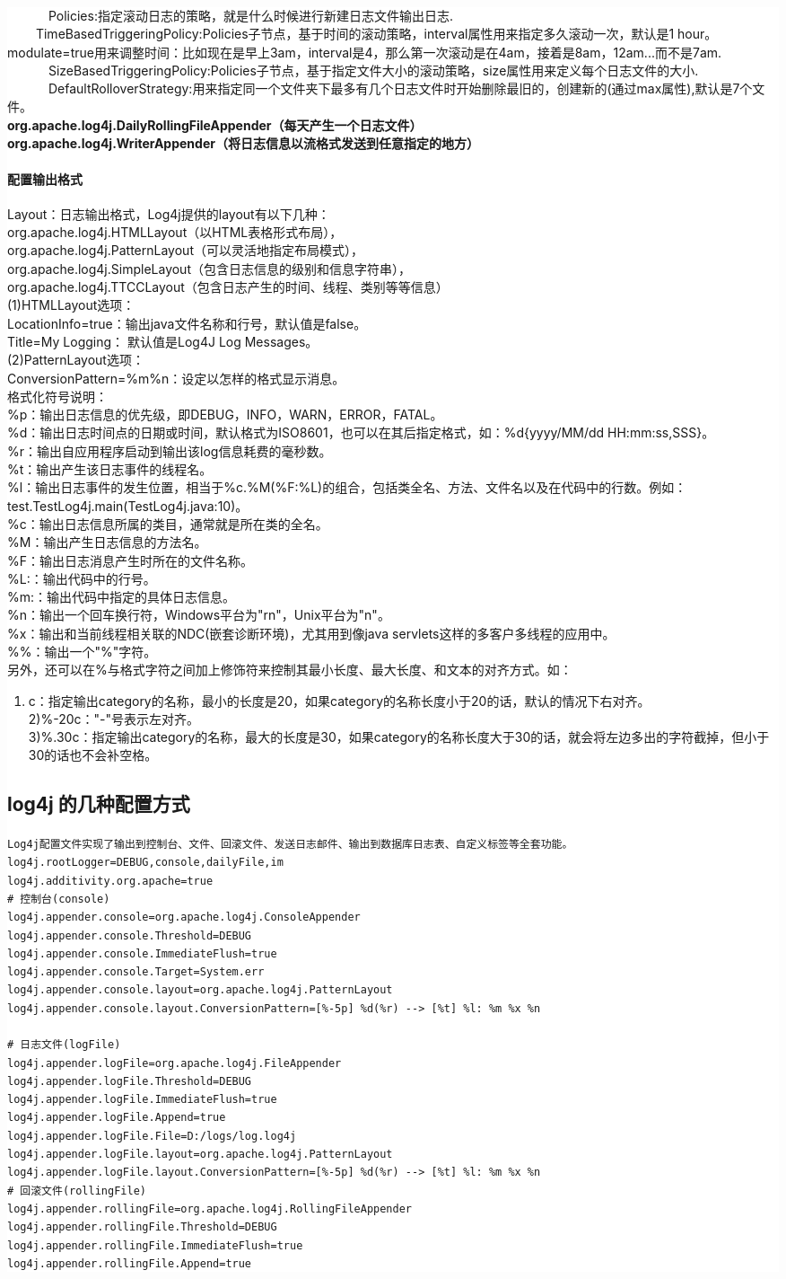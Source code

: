 　　　  Policies:指定滚动日志的策略，就是什么时候进行新建日志文件输出日志.  
　　      TimeBasedTriggeringPolicy:Policies子节点，基于时间的滚动策略，interval属性用来指定多久滚动一次，默认是1 hour。modulate=true用来调整时间：比如现在是早上3am，interval是4，那么第一次滚动是在4am，接着是8am，12am...而不是7am.  
　　　  SizeBasedTriggeringPolicy:Policies子节点，基于指定文件大小的滚动策略，size属性用来定义每个日志文件的大小.  
　　　  DefaultRolloverStrategy:用来指定同一个文件夹下最多有几个日志文件时开始删除最旧的，创建新的(通过max属性),默认是7个文件。  
**org.apache.log4j.DailyRollingFileAppender（每天产生一个日志文件）**  
**org.apache.log4j.WriterAppender（将日志信息以流格式发送到任意指定的地方）**  
#### 配置输出格式  
Layout：日志输出格式，Log4j提供的layout有以下几种：  
org.apache.log4j.HTMLLayout（以HTML表格形式布局），  
org.apache.log4j.PatternLayout（可以灵活地指定布局模式），  
org.apache.log4j.SimpleLayout（包含日志信息的级别和信息字符串），  
org.apache.log4j.TTCCLayout（包含日志产生的时间、线程、类别等等信息）  
(1)HTMLLayout选项：  
LocationInfo=true：输出java文件名称和行号，默认值是false。  
Title=My Logging： 默认值是Log4J Log Messages。  
(2)PatternLayout选项：  
ConversionPattern=%m%n：设定以怎样的格式显示消息。  
格式化符号说明：  
%p：输出日志信息的优先级，即DEBUG，INFO，WARN，ERROR，FATAL。  
%d：输出日志时间点的日期或时间，默认格式为ISO8601，也可以在其后指定格式，如：%d{yyyy/MM/dd HH:mm:ss,SSS}。  
%r：输出自应用程序启动到输出该log信息耗费的毫秒数。  
%t：输出产生该日志事件的线程名。  
%l：输出日志事件的发生位置，相当于%c.%M(%F:%L)的组合，包括类全名、方法、文件名以及在代码中的行数。例如：test.TestLog4j.main(TestLog4j.java:10)。  
%c：输出日志信息所属的类目，通常就是所在类的全名。  
%M：输出产生日志信息的方法名。  
%F：输出日志消息产生时所在的文件名称。  
%L:：输出代码中的行号。  
%m:：输出代码中指定的具体日志信息。  
%n：输出一个回车换行符，Windows平台为"rn"，Unix平台为"n"。  
%x：输出和当前线程相关联的NDC(嵌套诊断环境)，尤其用到像java servlets这样的多客户多线程的应用中。  
%%：输出一个"%"字符。  
另外，还可以在%与格式字符之间加上修饰符来控制其最小长度、最大长度、和文本的对齐方式。如：  
1) c：指定输出category的名称，最小的长度是20，如果category的名称长度小于20的话，默认的情况下右对齐。  
2)%-20c："-"号表示左对齐。  
3)%.30c：指定输出category的名称，最大的长度是30，如果category的名称长度大于30的话，就会将左边多出的字符截掉，但小于30的话也不会补空格。  

## log4j 的几种配置方式
```
Log4j配置文件实现了输出到控制台、文件、回滚文件、发送日志邮件、输出到数据库日志表、自定义标签等全套功能。
log4j.rootLogger=DEBUG,console,dailyFile,im
log4j.additivity.org.apache=true
# 控制台(console)
log4j.appender.console=org.apache.log4j.ConsoleAppender
log4j.appender.console.Threshold=DEBUG
log4j.appender.console.ImmediateFlush=true
log4j.appender.console.Target=System.err
log4j.appender.console.layout=org.apache.log4j.PatternLayout
log4j.appender.console.layout.ConversionPattern=[%-5p] %d(%r) --> [%t] %l: %m %x %n

# 日志文件(logFile)
log4j.appender.logFile=org.apache.log4j.FileAppender
log4j.appender.logFile.Threshold=DEBUG
log4j.appender.logFile.ImmediateFlush=true
log4j.appender.logFile.Append=true
log4j.appender.logFile.File=D:/logs/log.log4j
log4j.appender.logFile.layout=org.apache.log4j.PatternLayout
log4j.appender.logFile.layout.ConversionPattern=[%-5p] %d(%r) --> [%t] %l: %m %x %n
# 回滚文件(rollingFile)
log4j.appender.rollingFile=org.apache.log4j.RollingFileAppender
log4j.appender.rollingFile.Threshold=DEBUG
log4j.appender.rollingFile.ImmediateFlush=true
log4j.appender.rollingFile.Append=true
```